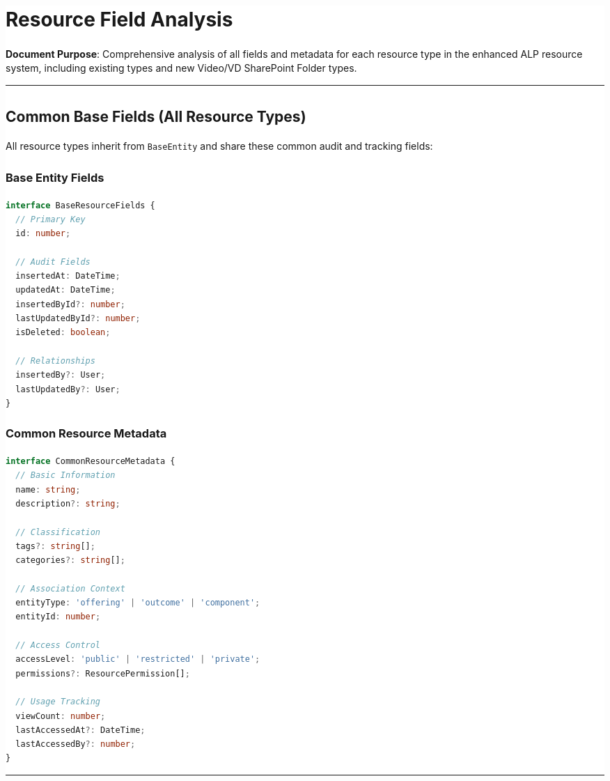 # Resource Field Analysis

**Document Purpose**: Comprehensive analysis of all fields and metadata for each resource type in the enhanced ALP resource system, including existing types and new Video/VD SharePoint Folder types.

---

## Common Base Fields (All Resource Types)

All resource types inherit from `BaseEntity` and share these common audit and tracking fields:

### Base Entity Fields
```typescript
interface BaseResourceFields {
  // Primary Key
  id: number;
  
  // Audit Fields
  insertedAt: DateTime;
  updatedAt: DateTime;
  insertedById?: number;
  lastUpdatedById?: number;
  isDeleted: boolean;
  
  // Relationships
  insertedBy?: User;
  lastUpdatedBy?: User;
}
```

### Common Resource Metadata
```typescript
interface CommonResourceMetadata {
  // Basic Information
  name: string;
  description?: string;
  
  // Classification
  tags?: string[];
  categories?: string[];
  
  // Association Context
  entityType: 'offering' | 'outcome' | 'component';
  entityId: number;
  
  // Access Control
  accessLevel: 'public' | 'restricted' | 'private';
  permissions?: ResourcePermission[];
  
  // Usage Tracking
  viewCount: number;
  lastAccessedAt?: DateTime;
  lastAccessedBy?: number;
}
```

---